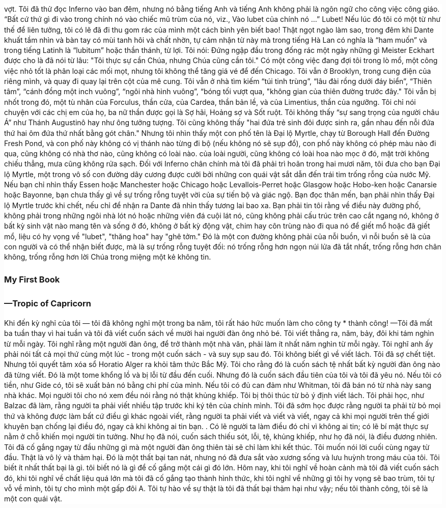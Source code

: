vợt. Tôi đã thử đọc Inferno vào ban đêm, nhưng nó bằng tiếng Anh và tiếng Anh không phải là ngôn ngữ cho công việc công giáo. “Bất cứ thứ gì đi vào trong chính nó vào chiếc mũ trùm của nó, viz., Vào lubet của chính nó ...” Lubet! Nếu lúc đó tôi có một từ như thế để liên tưởng, tôi có lẽ đã đi thu gom rác của mình một cách bình yên biết bao! Thật ngọt ngào làm sao, trong đêm khi Dante khuất tầm nhìn và bàn tay có mùi tanh hôi và chất nhờn, tự cảm nhận từ này mà trong tiếng Hà Lan có nghĩa là “ham muốn” và trong tiếng Latinh là “lubitum” hoặc thần thánh, từ lợi. Tôi nói: Đứng ngập đầu trong đống rác
một ngày những gì Meister Eckhart được cho là đã nói từ lâu: "Tôi thực sự cần Chúa, nhưng Chúa cũng cần tôi." Có một công việc đang đợi tôi trong lò mổ, một công việc nhỏ tốt là phân loại các mối mọt, nhưng tôi không thể tăng giá vé để đến Chicago. Tôi vẫn ở Brooklyn, trong cung điện của riêng mình, và quay đi quay lại trên cột của mê cung. Tôi vẫn ở nhà tìm kiếm “túi tinh trùng”, “lâu đài rồng dưới đáy biển”, “Thiên tâm”, “cánh đồng một inch vuông”, “ngôi nhà hình vuông”, “bóng tối vượt qua, "không gian của thiên đường trước đây." Tôi vẫn bị nhốt trong đó, một tù nhân của Forculus, thần cửa, của Cardea, thần bản lề, và của Limentius, thần của
ngưỡng. Tôi chỉ nói chuyện với các chị em của họ, ba nữ thần được gọi là Sợ hãi, Hoảng sợ và Sốt ruột. Tôi không thấy “sự sang trọng của người châu Á” như Thánh Augustinô hay như ông tưởng tượng. Tôi cũng không thấy "hai đứa trẻ sinh đôi được sinh ra, gần nhau đến nỗi đứa thứ hai ôm đứa thứ nhất bằng gót chân." Nhưng tôi nhìn thấy một con phố tên là Đại lộ Myrtle, chạy từ Borough Hall đến Đường Fresh Pond, và con phố này không có vị thánh nào từng đi bộ (nếu không nó sẽ sụp đổ), con phố này không có phép màu nào đi qua, cũng không có nhà thơ nào, cũng không có loài nào. của loài người, cũng không có loài hoa nào mọc ở đó, mặt trời không chiếu thẳng, mưa cũng không rửa sạch. Đối với
Inferno chân chính mà tôi đã phải trì hoãn trong hai mươi năm, tôi đưa cho bạn Đại lộ Myrtle, một trong vô số con đường dây cương được cưỡi bởi những con quái vật sắt dẫn đến trái tim trống rỗng của nước Mỹ. Nếu bạn chỉ nhìn thấy Essen hoặc Manchester hoặc Chicago hoặc Levallois-Perret hoặc Glasgow hoặc Hobo-ken hoặc Canarsie hoặc Bayonne, bạn chưa thấy gì về sự trống rỗng tuyệt vời của sự tiến bộ và giác ngộ. Bạn đọc thân mến, bạn phải nhìn thấy Đại lộ Myrtle trước khi chết, nếu chỉ để nhận ra Dante đã nhìn thấy tương lai bao xa. Bạn phải tin tôi rằng về điều này
đường phố, không phải trong những ngôi nhà lót nó hoặc những viên đá cuội lát nó, cũng không phải cấu trúc trên cao cắt ngang nó, không ở bất kỳ sinh vật nào mang tên và sống ở đó, không ở bất kỳ động vật, chim hay côn trùng nào đi qua nó để giết mổ hoặc đã giết mổ, liệu có hy vọng về "lubet", "thăng hoa" hay "ghê tởm." Đó là một con đường không phải của nỗi buồn, vì nỗi buồn sẽ là của con người và có thể nhận biết được, mà là sự trống rỗng tuyệt đối: nó trống rỗng hơn ngọn núi lửa đã tắt nhất, trống rỗng hơn chân không, trống rỗng hơn lời Chúa trong miệng một kẻ không tin.

### My First Book
### —Tropic of Capricorn
Khi đến kỳ nghỉ của tôi — tôi đã không nghỉ một trong ba năm, tôi rất háo hức muốn làm cho công ty * thành công! —Tôi đã mất ba tuần thay vì hai tuần và tôi đã viết cuốn sách về mười hai người đàn ông nhỏ bé. Tôi viết thẳng ra, năm, bảy, đôi khi tám nghìn từ mỗi ngày. Tôi nghĩ rằng một người đàn ông, để trở thành một nhà văn, phải làm ít nhất năm nghìn từ mỗi ngày. Tôi nghĩ anh ấy phải nói tất cả mọi thứ cùng một lúc - trong một cuốn sách - và suy sụp sau đó. Tôi không biết gì về viết lách. Tôi đã sợ chết tiệt. Nhưng tôi quyết tâm xóa sổ Horatio Alger ra khỏi tâm thức Bắc Mỹ. Tôi cho rằng đó là cuốn sách tệ nhất
bất kỳ người đàn ông nào đã từng viết. Đó là một tome khổng lồ và bị lỗi từ đầu đến cuối.
Nhưng đó là cuốn sách đầu tiên của tôi và tôi đã yêu nó. Nếu tôi có tiền, như Gide có, tôi sẽ xuất bản nó bằng chi phí của mình. Nếu tôi có đủ can đảm như Whitman, tôi đã bán nó từ nhà này sang nhà khác. Mọi người tôi cho nó xem đều nói rằng nó thật khủng khiếp. Tôi bị thôi thúc từ bỏ ý định viết lách. Tôi phải học, như Balzac đã làm, rằng người ta phải viết nhiều tập trước khi ký tên của chính mình. Tôi đã sớm học được rằng người ta phải từ bỏ mọi thứ và không được làm bất cứ điều gì khác ngoài viết, rằng người ta phải viết và viết và viết, ngay cả khi mọi người trên thế giới khuyên bạn chống lại điều đó, ngay cả khi không ai tin bạn. .
Có lẽ người ta làm điều đó chỉ vì không ai tin; có lẽ bí mật thực sự nằm ở chỗ khiến mọi người tin tưởng. Như họ đã nói, cuốn sách thiếu sót, lỗi, tệ, khủng khiếp, như họ đã nói, là điều đương nhiên. Tôi đã cố gắng ngay từ đầu những gì mà một người đàn ông thiên tài sẽ chỉ làm khi kết thúc. Tôi muốn nói lời cuối cùng ngay từ đầu. Thật là vô lý và thảm hại. Đó là một thất bại tan nát, nhưng nó đã đưa sắt vào xương sống và lưu huỳnh trong máu của tôi. Tôi biết ít nhất thất bại là gì. tôi biết
nó là gì để cố gắng một cái gì đó lớn. Hôm nay, khi tôi nghĩ về hoàn cảnh mà tôi đã viết cuốn sách đó, khi tôi nghĩ về chất liệu quá lớn mà tôi đã cố gắng tạo thành hình thức, khi tôi nghĩ về những gì tôi hy vọng sẽ bao trùm, tôi tự vỗ về mình, tôi tự cho mình một gấp đôi A. Tôi tự hào về sự thật là tôi đã thất bại thảm hại như vậy; nếu tôi thành công, tôi sẽ là một con quái vật.